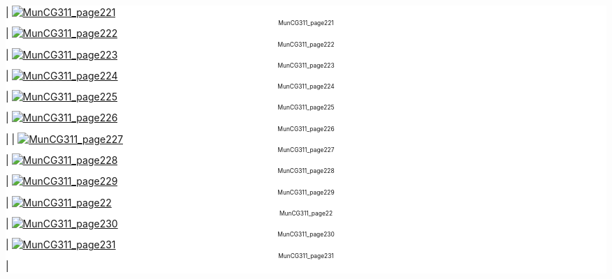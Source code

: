 | [![MunCG311_page221](http://www.homermultitext.org/iipsrv?OBJ=IIP,1.0&FIF=/project/homer/pyramidal/deepzoom/munich/bsb311imgs/v1/MunCG311_page221.tif&WID=100&CVT=JPEG)](http://www.homermultitext.org/ict2?urn=urn:cite2:munich:bsb311imgs.v1:MunCG311_page221)<br/><span style='text-align: center; font-size: 60%; line-height: normal;display:block;'>MunCG311_page221</span> | [![MunCG311_page222](http://www.homermultitext.org/iipsrv?OBJ=IIP,1.0&FIF=/project/homer/pyramidal/deepzoom/munich/bsb311imgs/v1/MunCG311_page222.tif&WID=100&CVT=JPEG)](http://www.homermultitext.org/ict2?urn=urn:cite2:munich:bsb311imgs.v1:MunCG311_page222)<br/><span style='text-align: center; font-size: 60%; line-height: normal;display:block;'>MunCG311_page222</span> | [![MunCG311_page223](http://www.homermultitext.org/iipsrv?OBJ=IIP,1.0&FIF=/project/homer/pyramidal/deepzoom/munich/bsb311imgs/v1/MunCG311_page223.tif&WID=100&CVT=JPEG)](http://www.homermultitext.org/ict2?urn=urn:cite2:munich:bsb311imgs.v1:MunCG311_page223)<br/><span style='text-align: center; font-size: 60%; line-height: normal;display:block;'>MunCG311_page223</span> | [![MunCG311_page224](http://www.homermultitext.org/iipsrv?OBJ=IIP,1.0&FIF=/project/homer/pyramidal/deepzoom/munich/bsb311imgs/v1/MunCG311_page224.tif&WID=100&CVT=JPEG)](http://www.homermultitext.org/ict2?urn=urn:cite2:munich:bsb311imgs.v1:MunCG311_page224)<br/><span style='text-align: center; font-size: 60%; line-height: normal;display:block;'>MunCG311_page224</span> | [![MunCG311_page225](http://www.homermultitext.org/iipsrv?OBJ=IIP,1.0&FIF=/project/homer/pyramidal/deepzoom/munich/bsb311imgs/v1/MunCG311_page225.tif&WID=100&CVT=JPEG)](http://www.homermultitext.org/ict2?urn=urn:cite2:munich:bsb311imgs.v1:MunCG311_page225)<br/><span style='text-align: center; font-size: 60%; line-height: normal;display:block;'>MunCG311_page225</span> | [![MunCG311_page226](http://www.homermultitext.org/iipsrv?OBJ=IIP,1.0&FIF=/project/homer/pyramidal/deepzoom/munich/bsb311imgs/v1/MunCG311_page226.tif&WID=100&CVT=JPEG)](http://www.homermultitext.org/ict2?urn=urn:cite2:munich:bsb311imgs.v1:MunCG311_page226)<br/><span style='text-align: center; font-size: 60%; line-height: normal;display:block;'>MunCG311_page226</span> |
| [![MunCG311_page227](http://www.homermultitext.org/iipsrv?OBJ=IIP,1.0&FIF=/project/homer/pyramidal/deepzoom/munich/bsb311imgs/v1/MunCG311_page227.tif&WID=100&CVT=JPEG)](http://www.homermultitext.org/ict2?urn=urn:cite2:munich:bsb311imgs.v1:MunCG311_page227)<br/><span style='text-align: center; font-size: 60%; line-height: normal;display:block;'>MunCG311_page227</span> | [![MunCG311_page228](http://www.homermultitext.org/iipsrv?OBJ=IIP,1.0&FIF=/project/homer/pyramidal/deepzoom/munich/bsb311imgs/v1/MunCG311_page228.tif&WID=100&CVT=JPEG)](http://www.homermultitext.org/ict2?urn=urn:cite2:munich:bsb311imgs.v1:MunCG311_page228)<br/><span style='text-align: center; font-size: 60%; line-height: normal;display:block;'>MunCG311_page228</span> | [![MunCG311_page229](http://www.homermultitext.org/iipsrv?OBJ=IIP,1.0&FIF=/project/homer/pyramidal/deepzoom/munich/bsb311imgs/v1/MunCG311_page229.tif&WID=100&CVT=JPEG)](http://www.homermultitext.org/ict2?urn=urn:cite2:munich:bsb311imgs.v1:MunCG311_page229)<br/><span style='text-align: center; font-size: 60%; line-height: normal;display:block;'>MunCG311_page229</span> | [![MunCG311_page22](http://www.homermultitext.org/iipsrv?OBJ=IIP,1.0&FIF=/project/homer/pyramidal/deepzoom/munich/bsb311imgs/v1/MunCG311_page22.tif&WID=100&CVT=JPEG)](http://www.homermultitext.org/ict2?urn=urn:cite2:munich:bsb311imgs.v1:MunCG311_page22)<br/><span style='text-align: center; font-size: 60%; line-height: normal;display:block;'>MunCG311_page22</span> | [![MunCG311_page230](http://www.homermultitext.org/iipsrv?OBJ=IIP,1.0&FIF=/project/homer/pyramidal/deepzoom/munich/bsb311imgs/v1/MunCG311_page230.tif&WID=100&CVT=JPEG)](http://www.homermultitext.org/ict2?urn=urn:cite2:munich:bsb311imgs.v1:MunCG311_page230)<br/><span style='text-align: center; font-size: 60%; line-height: normal;display:block;'>MunCG311_page230</span> | [![MunCG311_page231](http://www.homermultitext.org/iipsrv?OBJ=IIP,1.0&FIF=/project/homer/pyramidal/deepzoom/munich/bsb311imgs/v1/MunCG311_page231.tif&WID=100&CVT=JPEG)](http://www.homermultitext.org/ict2?urn=urn:cite2:munich:bsb311imgs.v1:MunCG311_page231)<br/><span style='text-align: center; font-size: 60%; line-height: normal;display:block;'>MunCG311_page231</span> |